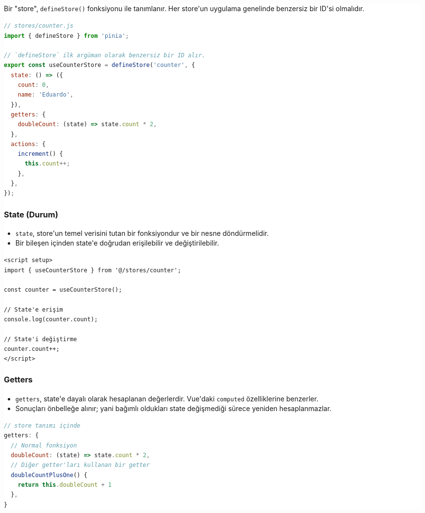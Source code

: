 Bir "store", `defineStore()` fonksiyonu ile tanımlanır. Her store'un uygulama genelinde benzersiz bir ID'si olmalıdır.

```javascript
// stores/counter.js
import { defineStore } from 'pinia';

// `defineStore` ilk argüman olarak benzersiz bir ID alır.
export const useCounterStore = defineStore('counter', {
  state: () => ({
    count: 0,
    name: 'Eduardo',
  }),
  getters: {
    doubleCount: (state) => state.count * 2,
  },
  actions: {
    increment() {
      this.count++;
    },
  },
});
```

### State (Durum)

- `state`, store'un temel verisini tutan bir fonksiyondur ve bir nesne döndürmelidir.
- Bir bileşen içinden state'e doğrudan erişilebilir ve değiştirilebilir.

```vue
<script setup>
import { useCounterStore } from '@/stores/counter';

const counter = useCounterStore();

// State'e erişim
console.log(counter.count);

// State'i değiştirme
counter.count++;
</script>
```

### Getters

- `getters`, state'e dayalı olarak hesaplanan değerlerdir. Vue'daki `computed` özelliklerine benzerler.
- Sonuçları önbelleğe alınır; yani bağımlı oldukları state değişmediği sürece yeniden hesaplanmazlar.

```javascript
// store tanımı içinde
getters: {
  // Normal fonksiyon
  doubleCount: (state) => state.count * 2,
  // Diğer getter'ları kullanan bir getter
  doubleCountPlusOne() {
    return this.doubleCount + 1
  },
}
```
